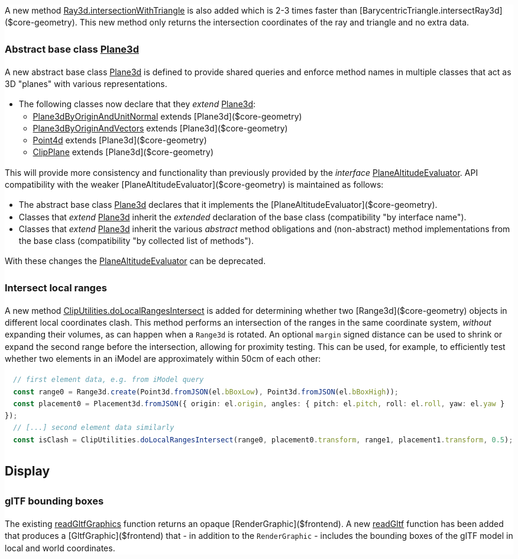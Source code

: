 A new method [Ray3d.intersectionWithTriangle]($core-geometry) is also added which is 2-3 times faster than [BarycentricTriangle.intersectRay3d]($core-geometry). This new method only returns the intersection coordinates of the ray and triangle and no extra data.

### Abstract base class [Plane3d]($core-geometry)

A new abstract base class [Plane3d]($core-geometry) is defined to provide shared queries and enforce method names in multiple classes that act as 3D "planes" with various representations.

- The following classes now declare that they _extend_ [Plane3d]($core-geometry):
  - [Plane3dByOriginAndUnitNormal]($core-geometry) extends [Plane3d]($core-geometry)
  - [Plane3dByOriginAndVectors]($core-geometry) extends [Plane3d]($core-geometry)
  - [Point4d]($core-geometry) extends [Plane3d]($core-geometry)
  - [ClipPlane]($core-geometry) extends [Plane3d]($core-geometry)

This will provide more consistency and functionality than previously provided by the _interface_ [PlaneAltitudeEvaluator]($core-geometry).   API compatibility with the weaker [PlaneAltitudeEvaluator]($core-geometry) is maintained as follows:

- The abstract base class [Plane3d]($core-geometry) declares that it implements the [PlaneAltitudeEvaluator]($core-geometry).
- Classes that _extend_ [Plane3d]($core-geometry) inherit the _extended_ declaration of the base class (compatibility "by interface name").
- Classes that _extend_ [Plane3d]($core-geometry) inherit the various _abstract_ method obligations and (non-abstract) method implementations from the base class (compatibility "by collected list of methods").

With these changes the [PlaneAltitudeEvaluator]($core-geometry) can be deprecated.

### Intersect local ranges

A new method [ClipUtilities.doLocalRangesIntersect]($core-geometry) is added for determining whether two [Range3d]($core-geometry) objects in different local coordinates clash. This method performs an intersection of the ranges in the same coordinate system, _without_ expanding their volumes, as can happen when a `Range3d` is rotated. An optional `margin` signed distance can be used to shrink or expand the second range before the intersection, allowing for proximity testing. This can be used, for example, to efficiently test whether two elements in an iModel are approximately within 50cm of each other:

```ts
  // first element data, e.g. from iModel query
  const range0 = Range3d.create(Point3d.fromJSON(el.bBoxLow), Point3d.fromJSON(el.bBoxHigh));
  const placement0 = Placement3d.fromJSON({ origin: el.origin, angles: { pitch: el.pitch, roll: el.roll, yaw: el.yaw } });
  // [...] second element data similarly
  const isClash = ClipUtilities.doLocalRangesIntersect(range0, placement0.transform, range1, placement1.transform, 0.5);
```

## Display

### glTF bounding boxes

The existing [readGltfGraphics]($frontend) function returns an opaque [RenderGraphic]($frontend). A new [readGltf]($frontend) function has been added that produces a [GltfGraphic]($frontend) that - in addition to the `RenderGraphic` - includes the bounding boxes of the glTF model in local and world coordinates.
